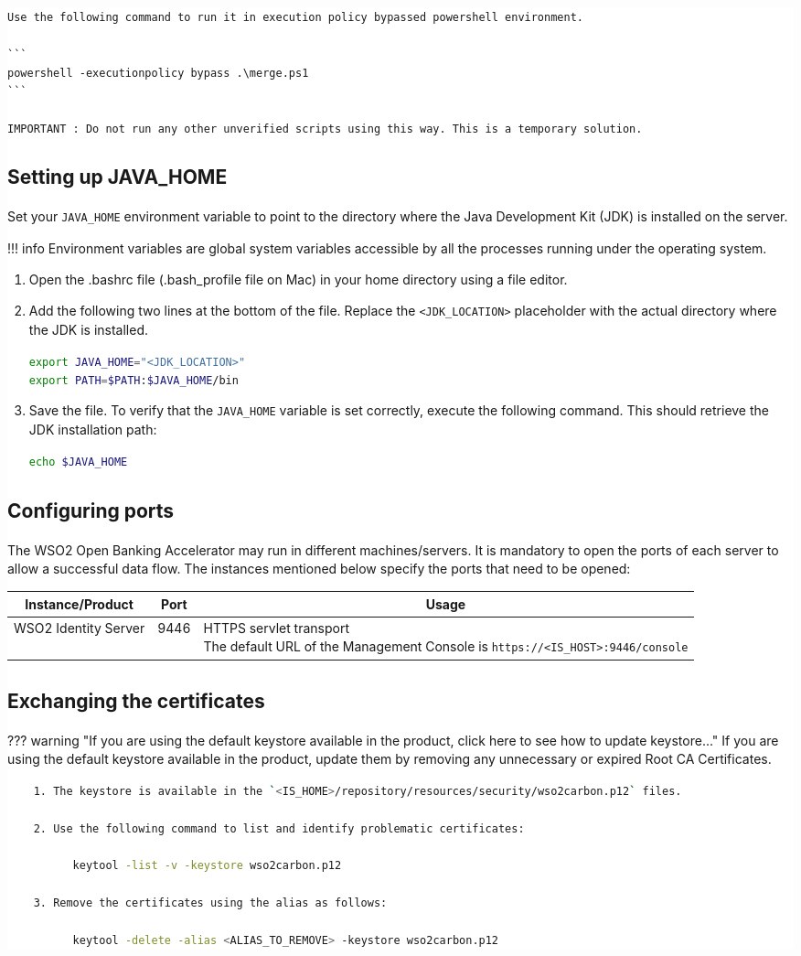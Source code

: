     Use the following command to run it in execution policy bypassed powershell environment.

    ```
    powershell -executionpolicy bypass .\merge.ps1
    ```

    IMPORTANT : Do not run any other unverified scripts using this way. This is a temporary solution.

## Setting up JAVA_HOME

Set your `JAVA_HOME` environment variable to point to the directory where the Java Development Kit (JDK) is installed
on the server.

!!! info
Environment variables are global system variables accessible by all the processes running under the operating system.

1. Open the .bashrc file (.bash_profile file on Mac) in your home directory using a file editor.

2. Add the following two lines at the bottom of the file. Replace the `<JDK_LOCATION>` placeholder with  the actual
   directory where the JDK is installed.
   ``` bash
   export JAVA_HOME="<JDK_LOCATION>"
   export PATH=$PATH:$JAVA_HOME/bin
   ```
3. Save the file. To verify that the `JAVA_HOME` variable is set correctly, execute the following command. This
   should retrieve the JDK installation path:
   ``` bash
   echo $JAVA_HOME
   ```

## Configuring ports

The WSO2 Open Banking Accelerator may run in different machines/servers. It is mandatory to open the ports of each server to
allow a successful data flow. The instances mentioned below specify the ports that need to be opened:

| Instance/Product     | 	Port    | Usage                                                                                                       |
|----------------------|----------|-------------------------------------------------------------------------------------------------------------|
| WSO2 Identity Server | 9446     | HTTPS servlet transport <br/> The default URL of the Management Console is `https://<IS_HOST>:9446/console` |

## Exchanging the certificates

??? warning "If you are using the default keystore available in the product, click here to see how to update keystore..."
If you are using the default keystore available in the product, update them by removing any unnecessary or expired
Root CA Certificates.

```bash tab='wso2is-7.1.0'
    1. The keystore is available in the `<IS_HOME>/repository/resources/security/wso2carbon.p12` files.
    
    2. Use the following command to list and identify problematic certificates:
      
          keytool -list -v -keystore wso2carbon.p12
    
    3. Remove the certificates using the alias as follows: 
      
          keytool -delete -alias <ALIAS_TO_REMOVE> -keystore wso2carbon.p12
```
